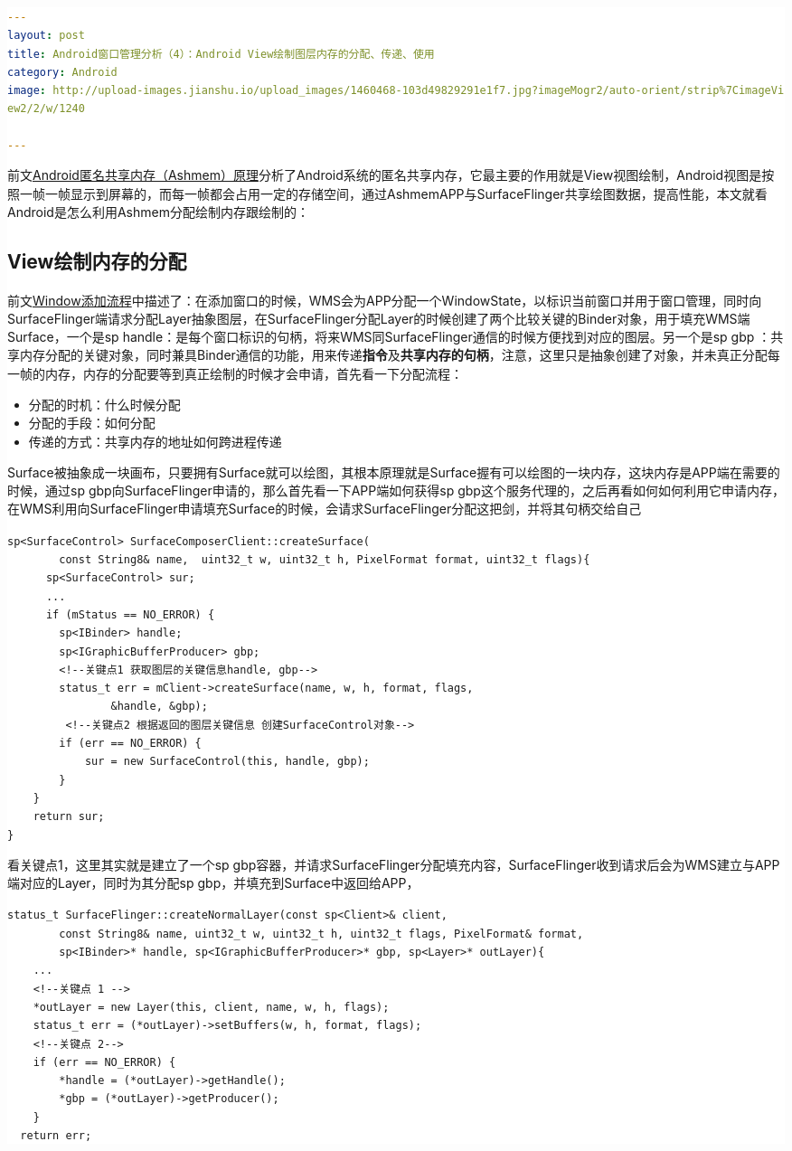 ```yaml
---
layout: post
title: Android窗口管理分析（4）：Android View绘制图层内存的分配、传递、使用
category: Android
image: http://upload-images.jianshu.io/upload_images/1460468-103d49829291e1f7.jpg?imageMogr2/auto-orient/strip%7CimageView2/2/w/1240

---
```


前文[Android匿名共享内存（Ashmem）原理](http://www.jianshu.com/p/d9bc9c668ba6)分析了Android系统的匿名共享内存，它最主要的作用就是View视图绘制，Android视图是按照一帧一帧显示到屏幕的，而每一帧都会占用一定的存储空间，通过AshmemAPP与SurfaceFlinger共享绘图数据，提高性能，本文就看Android是怎么利用Ashmem分配绘制内存跟绘制的：


## View绘制内存的分配

前文[Window添加流程](http://www.jianshu.com/p/40776c123adb)中描述了：在添加窗口的时候，WMS会为APP分配一个WindowState，以标识当前窗口并用于窗口管理，同时向SurfaceFlinger端请求分配Layer抽象图层，在SurfaceFlinger分配Layer的时候创建了两个比较关键的Binder对象，用于填充WMS端Surface，一个是sp<IBinder> handle：是每个窗口标识的句柄，将来WMS同SurfaceFlinger通信的时候方便找到对应的图层。另一个是sp<IGraphicBufferProducer> gbp ：共享内存分配的关键对象，同时兼具Binder通信的功能，用来传递**指令**及**共享内存的句柄**，注意，这里只是抽象创建了对象，并未真正分配每一帧的内存，内存的分配要等到真正绘制的时候才会申请，首先看一下分配流程：

* 分配的时机：什么时候分配
* 分配的手段：如何分配
* 传递的方式：共享内存的地址如何跨进程传递

Surface被抽象成一块画布，只要拥有Surface就可以绘图，其根本原理就是Surface握有可以绘图的一块内存，这块内存是APP端在需要的时候，通过sp<IGraphicBufferProducer> gbp向SurfaceFlinger申请的，那么首先看一下APP端如何获得sp<IGraphicBufferProducer> gbp这个服务代理的，之后再看如何如何利用它申请内存，在WMS利用向SurfaceFlinger申请填充Surface的时候，会请求SurfaceFlinger分配这把剑，并将其句柄交给自己

	sp<SurfaceControl> SurfaceComposerClient::createSurface(
	        const String8& name,  uint32_t w, uint32_t h, PixelFormat format, uint32_t flags){
	      sp<SurfaceControl> sur;
	      ...
	      if (mStatus == NO_ERROR) {
	        sp<IBinder> handle;
	        sp<IGraphicBufferProducer> gbp;
	        <!--关键点1 获取图层的关键信息handle, gbp-->
	        status_t err = mClient->createSurface(name, w, h, format, flags,
	                &handle, &gbp);
	         <!--关键点2 根据返回的图层关键信息 创建SurfaceControl对象-->
	        if (err == NO_ERROR) {
	            sur = new SurfaceControl(this, handle, gbp);
	        }
	    }
	    return sur;
	}

看关键点1，这里其实就是建立了一个sp<IGraphicBufferProducer> gbp容器，并请求SurfaceFlinger分配填充内容，SurfaceFlinger收到请求后会为WMS建立与APP端对应的Layer，同时为其分配sp<IGraphicBufferProducer> gbp，并填充到Surface中返回给APP，

	status_t SurfaceFlinger::createNormalLayer(const sp<Client>& client,
	        const String8& name, uint32_t w, uint32_t h, uint32_t flags, PixelFormat& format,
	        sp<IBinder>* handle, sp<IGraphicBufferProducer>* gbp, sp<Layer>* outLayer){
	    ...
	    <!--关键点 1 -->
	    *outLayer = new Layer(this, client, name, w, h, flags);
	    status_t err = (*outLayer)->setBuffers(w, h, format, flags);
	    <!--关键点 2-->
	    if (err == NO_ERROR) {
	        *handle = (*outLayer)->getHandle();
	        *gbp = (*outLayer)->getProducer();
	    }
	  return err;